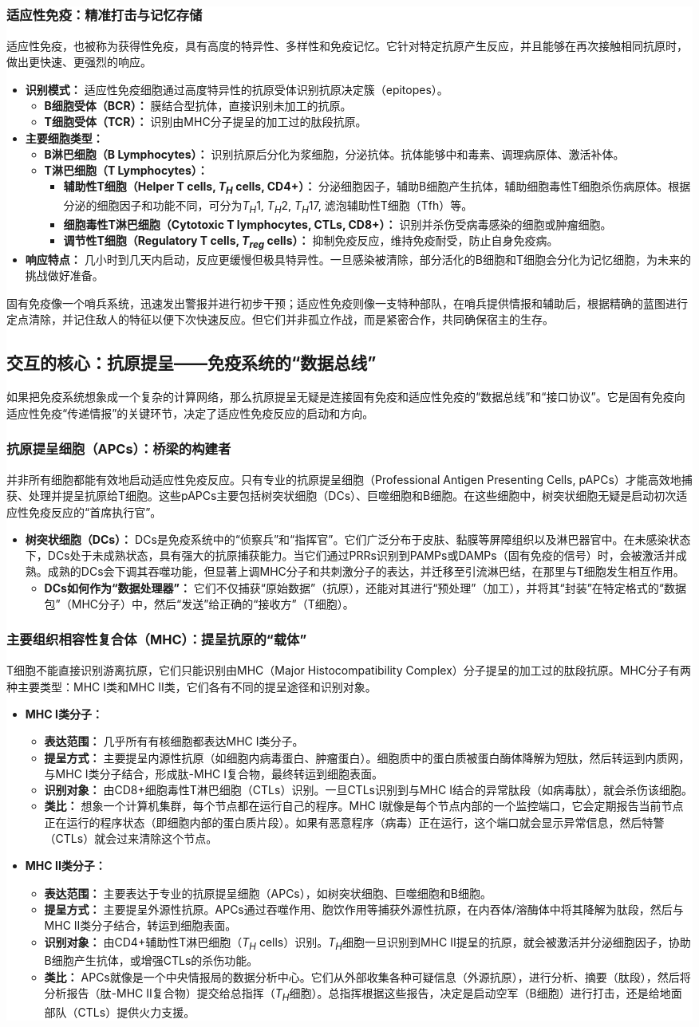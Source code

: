 ### 适应性免疫：精准打击与记忆存储

适应性免疫，也被称为获得性免疫，具有高度的特异性、多样性和免疫记忆。它针对特定抗原产生反应，并且能够在再次接触相同抗原时，做出更快速、更强烈的响应。

*   **识别模式：** 适应性免疫细胞通过高度特异性的抗原受体识别抗原决定簇（epitopes）。
    *   **B细胞受体（BCR）：** 膜结合型抗体，直接识别未加工的抗原。
    *   **T细胞受体（TCR）：** 识别由MHC分子提呈的加工过的肽段抗原。
*   **主要细胞类型：**
    *   **B淋巴细胞（B Lymphocytes）：** 识别抗原后分化为浆细胞，分泌抗体。抗体能够中和毒素、调理病原体、激活补体。
    *   **T淋巴细胞（T Lymphocytes）：**
        *   **辅助性T细胞（Helper T cells, $T_H$ cells, CD4+）：** 分泌细胞因子，辅助B细胞产生抗体，辅助细胞毒性T细胞杀伤病原体。根据分泌的细胞因子和功能不同，可分为$T_H1$, $T_H2$, $T_H17$, 滤泡辅助性T细胞（Tfh）等。
        *   **细胞毒性T淋巴细胞（Cytotoxic T lymphocytes, CTLs, CD8+）：** 识别并杀伤受病毒感染的细胞或肿瘤细胞。
        *   **调节性T细胞（Regulatory T cells, $T_{reg}$ cells）：** 抑制免疫反应，维持免疫耐受，防止自身免疫病。
*   **响应特点：** 几小时到几天内启动，反应更缓慢但极具特异性。一旦感染被清除，部分活化的B细胞和T细胞会分化为记忆细胞，为未来的挑战做好准备。

固有免疫像一个哨兵系统，迅速发出警报并进行初步干预；适应性免疫则像一支特种部队，在哨兵提供情报和辅助后，根据精确的蓝图进行定点清除，并记住敌人的特征以便下次快速反应。但它们并非孤立作战，而是紧密合作，共同确保宿主的生存。

## 交互的核心：抗原提呈——免疫系统的“数据总线”

如果把免疫系统想象成一个复杂的计算网络，那么抗原提呈无疑是连接固有免疫和适应性免疫的“数据总线”和“接口协议”。它是固有免疫向适应性免疫“传递情报”的关键环节，决定了适应性免疫反应的启动和方向。

### 抗原提呈细胞（APCs）：桥梁的构建者

并非所有细胞都能有效地启动适应性免疫反应。只有专业的抗原提呈细胞（Professional Antigen Presenting Cells, pAPCs）才能高效地捕获、处理并提呈抗原给T细胞。这些pAPCs主要包括树突状细胞（DCs）、巨噬细胞和B细胞。在这些细胞中，树突状细胞无疑是启动初次适应性免疫反应的“首席执行官”。

*   **树突状细胞（DCs）：** DCs是免疫系统中的“侦察兵”和“指挥官”。它们广泛分布于皮肤、黏膜等屏障组织以及淋巴器官中。在未感染状态下，DCs处于未成熟状态，具有强大的抗原捕获能力。当它们通过PRRs识别到PAMPs或DAMPs（固有免疫的信号）时，会被激活并成熟。成熟的DCs会下调其吞噬功能，但显著上调MHC分子和共刺激分子的表达，并迁移至引流淋巴结，在那里与T细胞发生相互作用。
    *   **DCs如何作为“数据处理器”：** 它们不仅捕获“原始数据”（抗原），还能对其进行“预处理”（加工），并将其“封装”在特定格式的“数据包”（MHC分子）中，然后“发送”给正确的“接收方”（T细胞）。

### 主要组织相容性复合体（MHC）：提呈抗原的“载体”

T细胞不能直接识别游离抗原，它们只能识别由MHC（Major Histocompatibility Complex）分子提呈的加工过的肽段抗原。MHC分子有两种主要类型：MHC I类和MHC II类，它们各有不同的提呈途径和识别对象。

*   **MHC I类分子：**
    *   **表达范围：** 几乎所有有核细胞都表达MHC I类分子。
    *   **提呈方式：** 主要提呈内源性抗原（如细胞内病毒蛋白、肿瘤蛋白）。细胞质中的蛋白质被蛋白酶体降解为短肽，然后转运到内质网，与MHC I类分子结合，形成肽-MHC I复合物，最终转运到细胞表面。
    *   **识别对象：** 由CD8+细胞毒性T淋巴细胞（CTLs）识别。一旦CTLs识别到与MHC I结合的异常肽段（如病毒肽），就会杀伤该细胞。
    *   **类比：** 想象一个计算机集群，每个节点都在运行自己的程序。MHC I就像是每个节点内部的一个监控端口，它会定期报告当前节点正在运行的程序状态（即细胞内部的蛋白质片段）。如果有恶意程序（病毒）正在运行，这个端口就会显示异常信息，然后特警（CTLs）就会过来清除这个节点。

*   **MHC II类分子：**
    *   **表达范围：** 主要表达于专业的抗原提呈细胞（APCs），如树突状细胞、巨噬细胞和B细胞。
    *   **提呈方式：** 主要提呈外源性抗原。APCs通过吞噬作用、胞饮作用等捕获外源性抗原，在内吞体/溶酶体中将其降解为肽段，然后与MHC II类分子结合，转运到细胞表面。
    *   **识别对象：** 由CD4+辅助性T淋巴细胞（$T_H$ cells）识别。$T_H$细胞一旦识别到MHC II提呈的抗原，就会被激活并分泌细胞因子，协助B细胞产生抗体，或增强CTLs的杀伤功能。
    *   **类比：** APCs就像是一个中央情报局的数据分析中心。它们从外部收集各种可疑信息（外源抗原），进行分析、摘要（肽段），然后将分析报告（肽-MHC II复合物）提交给总指挥（$T_H$细胞）。总指挥根据这些报告，决定是启动空军（B细胞）进行打击，还是给地面部队（CTLs）提供火力支援。
